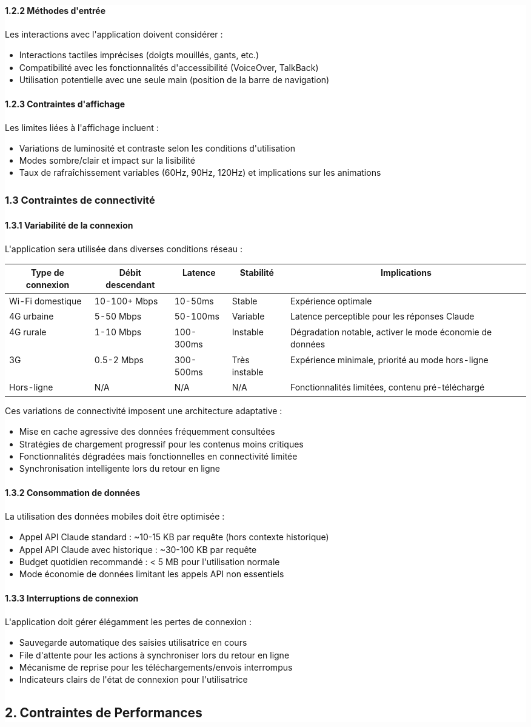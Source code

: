 #### 1.2.2 Méthodes d'entrée
Les interactions avec l'application doivent considérer :

- Interactions tactiles imprécises (doigts mouillés, gants, etc.)
- Compatibilité avec les fonctionnalités d'accessibilité (VoiceOver, TalkBack)
- Utilisation potentielle avec une seule main (position de la barre de navigation)

#### 1.2.3 Contraintes d'affichage
Les limites liées à l'affichage incluent :

- Variations de luminosité et contraste selon les conditions d'utilisation
- Modes sombre/clair et impact sur la lisibilité
- Taux de rafraîchissement variables (60Hz, 90Hz, 120Hz) et implications sur les animations

### 1.3 Contraintes de connectivité

#### 1.3.1 Variabilité de la connexion
L'application sera utilisée dans diverses conditions réseau :

| Type de connexion | Débit descendant | Latence | Stabilité | Implications |
|-------------------|-------------------|---------|-----------|-------------|
| Wi-Fi domestique | 10-100+ Mbps | 10-50ms | Stable | Expérience optimale |
| 4G urbaine | 5-50 Mbps | 50-100ms | Variable | Latence perceptible pour les réponses Claude |
| 4G rurale | 1-10 Mbps | 100-300ms | Instable | Dégradation notable, activer le mode économie de données |
| 3G | 0.5-2 Mbps | 300-500ms | Très instable | Expérience minimale, priorité au mode hors-ligne |
| Hors-ligne | N/A | N/A | N/A | Fonctionnalités limitées, contenu pré-téléchargé |

Ces variations de connectivité imposent une architecture adaptative :

- Mise en cache agressive des données fréquemment consultées
- Stratégies de chargement progressif pour les contenus moins critiques
- Fonctionnalités dégradées mais fonctionnelles en connectivité limitée
- Synchronisation intelligente lors du retour en ligne

#### 1.3.2 Consommation de données
La utilisation des données mobiles doit être optimisée :

- Appel API Claude standard : ~10-15 KB par requête (hors contexte historique)
- Appel API Claude avec historique : ~30-100 KB par requête
- Budget quotidien recommandé : < 5 MB pour l'utilisation normale
- Mode économie de données limitant les appels API non essentiels

#### 1.3.3 Interruptions de connexion
L'application doit gérer élégamment les pertes de connexion :

- Sauvegarde automatique des saisies utilisatrice en cours
- File d'attente pour les actions à synchroniser lors du retour en ligne
- Mécanisme de reprise pour les téléchargements/envois interrompus
- Indicateurs clairs de l'état de connexion pour l'utilisatrice

## 2. Contraintes de Performances
